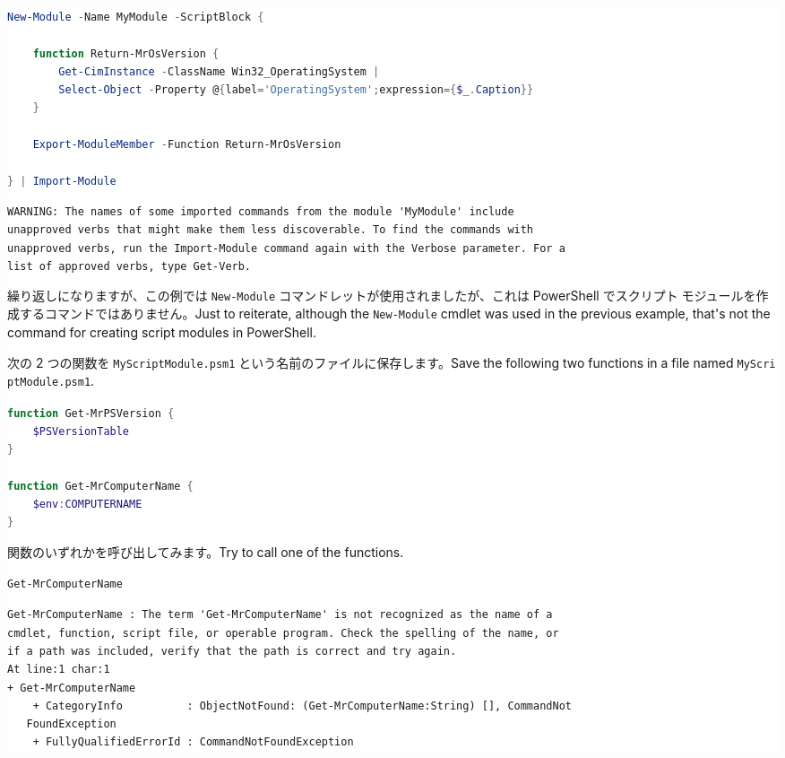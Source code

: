 ```powershell
New-Module -Name MyModule -ScriptBlock {

    function Return-MrOsVersion {
        Get-CimInstance -ClassName Win32_OperatingSystem |
        Select-Object -Property @{label='OperatingSystem';expression={$_.Caption}}
    }

    Export-ModuleMember -Function Return-MrOsVersion

} | Import-Module
```

```Output
WARNING: The names of some imported commands from the module 'MyModule' include
unapproved verbs that might make them less discoverable. To find the commands with
unapproved verbs, run the Import-Module command again with the Verbose parameter. For a
list of approved verbs, type Get-Verb.
```

<span data-ttu-id="e60e0-132">繰り返しになりますが、この例では `New-Module` コマンドレットが使用されましたが、これは PowerShell でスクリプト モジュールを作成するコマンドではありません。</span><span class="sxs-lookup"><span data-stu-id="e60e0-132">Just to reiterate, although the `New-Module` cmdlet was used in the previous example, that's not the command for creating script modules in PowerShell.</span></span>

<span data-ttu-id="e60e0-133">次の 2 つの関数を `MyScriptModule.psm1` という名前のファイルに保存します。</span><span class="sxs-lookup"><span data-stu-id="e60e0-133">Save the following two functions in a file named `MyScriptModule.psm1`.</span></span>

```powershell
function Get-MrPSVersion {
    $PSVersionTable
}

function Get-MrComputerName {
    $env:COMPUTERNAME
}
```

<span data-ttu-id="e60e0-134">関数のいずれかを呼び出してみます。</span><span class="sxs-lookup"><span data-stu-id="e60e0-134">Try to call one of the functions.</span></span>

```powershell
Get-MrComputerName
```

```Output
Get-MrComputerName : The term 'Get-MrComputerName' is not recognized as the name of a
cmdlet, function, script file, or operable program. Check the spelling of the name, or
if a path was included, verify that the path is correct and try again.
At line:1 char:1
+ Get-MrComputerName
    + CategoryInfo          : ObjectNotFound: (Get-MrComputerName:String) [], CommandNot
   FoundException
    + FullyQualifiedErrorId : CommandNotFoundException
```
